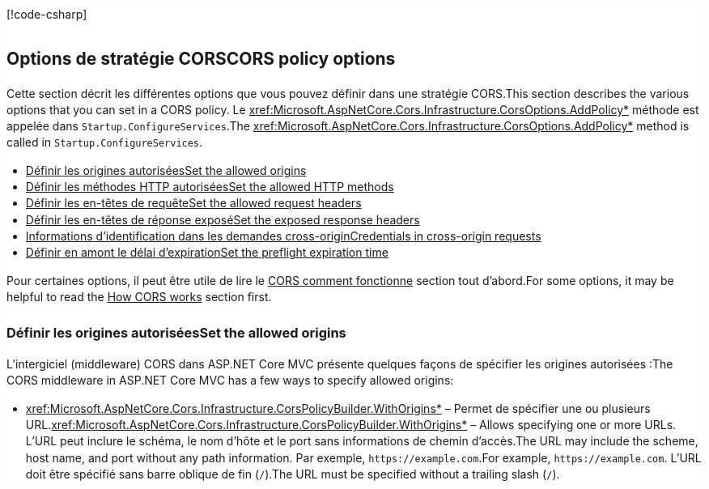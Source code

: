 [!code-csharp[](cors/sample/CorsMVC/Controllers/ValuesController.cs?name=DisableOnAction&highlight=2)]

## <a name="cors-policy-options"></a><span data-ttu-id="79457-163">Options de stratégie CORS</span><span class="sxs-lookup"><span data-stu-id="79457-163">CORS policy options</span></span>

<span data-ttu-id="79457-164">Cette section décrit les différentes options que vous pouvez définir dans une stratégie CORS.</span><span class="sxs-lookup"><span data-stu-id="79457-164">This section describes the various options that you can set in a CORS policy.</span></span> <span data-ttu-id="79457-165">Le <xref:Microsoft.AspNetCore.Cors.Infrastructure.CorsOptions.AddPolicy*> méthode est appelée dans `Startup.ConfigureServices`.</span><span class="sxs-lookup"><span data-stu-id="79457-165">The <xref:Microsoft.AspNetCore.Cors.Infrastructure.CorsOptions.AddPolicy*> method is called in `Startup.ConfigureServices`.</span></span>

* [<span data-ttu-id="79457-166">Définir les origines autorisées</span><span class="sxs-lookup"><span data-stu-id="79457-166">Set the allowed origins</span></span>](#set-the-allowed-origins)
* [<span data-ttu-id="79457-167">Définir les méthodes HTTP autorisées</span><span class="sxs-lookup"><span data-stu-id="79457-167">Set the allowed HTTP methods</span></span>](#set-the-allowed-http-methods)
* [<span data-ttu-id="79457-168">Définir les en-têtes de requête</span><span class="sxs-lookup"><span data-stu-id="79457-168">Set the allowed request headers</span></span>](#set-the-allowed-request-headers)
* [<span data-ttu-id="79457-169">Définir les en-têtes de réponse exposé</span><span class="sxs-lookup"><span data-stu-id="79457-169">Set the exposed response headers</span></span>](#set-the-exposed-response-headers)
* [<span data-ttu-id="79457-170">Informations d’identification dans les demandes cross-origin</span><span class="sxs-lookup"><span data-stu-id="79457-170">Credentials in cross-origin requests</span></span>](#credentials-in-cross-origin-requests)
* [<span data-ttu-id="79457-171">Définir en amont le délai d’expiration</span><span class="sxs-lookup"><span data-stu-id="79457-171">Set the preflight expiration time</span></span>](#set-the-preflight-expiration-time)

<span data-ttu-id="79457-172">Pour certaines options, il peut être utile de lire le [CORS comment fonctionne](#how-cors-works) section tout d’abord.</span><span class="sxs-lookup"><span data-stu-id="79457-172">For some options, it may be helpful to read the [How CORS works](#how-cors-works) section first.</span></span>

### <a name="set-the-allowed-origins"></a><span data-ttu-id="79457-173">Définir les origines autorisées</span><span class="sxs-lookup"><span data-stu-id="79457-173">Set the allowed origins</span></span>

<span data-ttu-id="79457-174">L’intergiciel (middleware) CORS dans ASP.NET Core MVC présente quelques façons de spécifier les origines autorisées :</span><span class="sxs-lookup"><span data-stu-id="79457-174">The CORS middleware in ASP.NET Core MVC has a few ways to specify allowed origins:</span></span>

* <span data-ttu-id="79457-175"><xref:Microsoft.AspNetCore.Cors.Infrastructure.CorsPolicyBuilder.WithOrigins*> &ndash; Permet de spécifier une ou plusieurs URL.</span><span class="sxs-lookup"><span data-stu-id="79457-175"><xref:Microsoft.AspNetCore.Cors.Infrastructure.CorsPolicyBuilder.WithOrigins*> &ndash; Allows specifying one or more URLs.</span></span> <span data-ttu-id="79457-176">L’URL peut inclure le schéma, le nom d’hôte et le port sans informations de chemin d’accès.</span><span class="sxs-lookup"><span data-stu-id="79457-176">The URL may include the scheme, host name, and port without any path information.</span></span> <span data-ttu-id="79457-177">Par exemple, `https://example.com`.</span><span class="sxs-lookup"><span data-stu-id="79457-177">For example, `https://example.com`.</span></span> <span data-ttu-id="79457-178">L’URL doit être spécifié sans barre oblique de fin (`/`).</span><span class="sxs-lookup"><span data-stu-id="79457-178">The URL must be specified without a trailing slash (`/`).</span></span>
